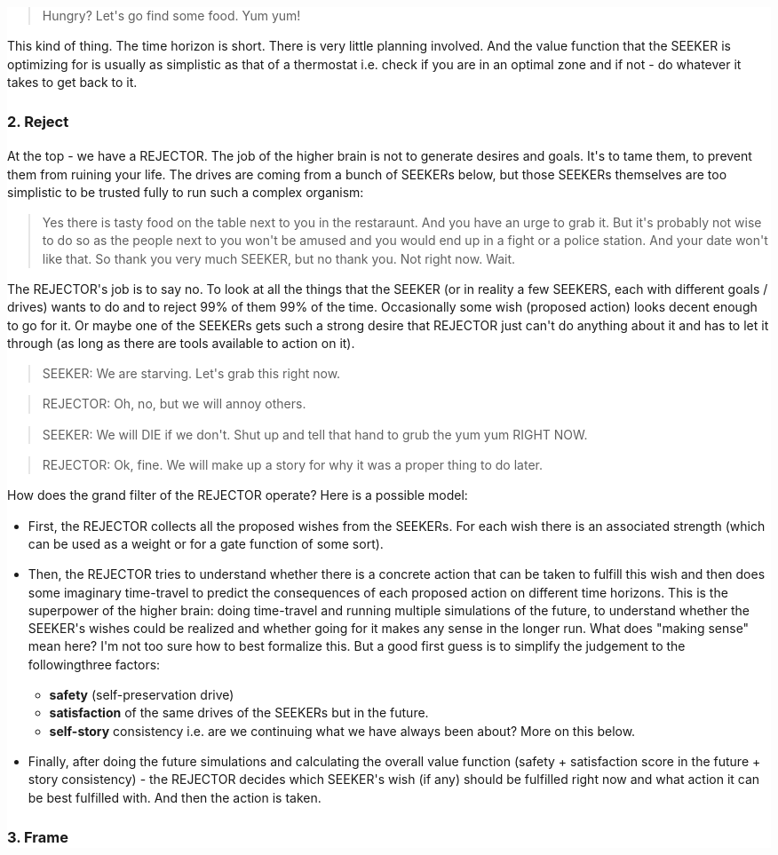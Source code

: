 > Hungry? Let's go find some food. Yum yum!

This kind of thing. The time horizon is short. There is very little planning involved. And the value function that the SEEKER is optimizing for is usually as simplistic as that of a thermostat i.e. check if you are in an optimal zone and if not - do whatever it takes to get back to it.

### 2. Reject

At the top - we have a REJECTOR. The job of the higher brain is not to generate desires and goals. It's to tame them, to prevent them from ruining your life. The drives are coming from a bunch of SEEKERs below, but those SEEKERs themselves are too simplistic to be trusted fully to run such a complex organism:

> Yes there is tasty food on the table next to you in the restaraunt. And you have an urge to grab it. But it's probably not wise to do so as the people next to you won't be amused and you would end up in a fight or a police station. And your date won't like that. So thank you very much SEEKER, but no thank you. Not right now. Wait.

The REJECTOR's job is to say no. To look at all the things that the SEEKER (or in reality a few SEEKERS, each with different goals / drives) wants to do and to reject 99% of them 99% of the time. Occasionally some wish (proposed action) looks decent enough to go for it. Or maybe one of the SEEKERs gets such a strong desire that REJECTOR just can't do anything about it and has to let it through (as long as there are tools available to action on it).

> SEEKER: We are starving. Let's grab this right now.

> REJECTOR: Oh, no, but we will annoy others.

> SEEKER: We will DIE if we don't. Shut up and tell that hand to grub the yum yum RIGHT NOW.

> REJECTOR: Ok, fine. We will make up a story for why it was a proper thing to do later.

How does the grand filter of the REJECTOR operate? Here is a possible model:

- First, the REJECTOR collects all the proposed wishes from the SEEKERs. For each wish there is an associated strength (which can be used as a weight or for a gate function of some sort).

- Then, the REJECTOR tries to understand whether there is a concrete action that can be taken to fulfill this wish and then does some imaginary time-travel to predict the consequences of each proposed action on different time horizons. This is the superpower of the higher brain: doing time-travel and running multiple simulations of the future, to understand whether the SEEKER's wishes could be realized and whether going for it makes any sense in the longer run. What does "making sense" mean here? I'm not too sure how to best formalize this. But a good first guess is to simplify the judgement to the followingthree factors:
    - **safety** (self-preservation drive)
    - **satisfaction** of the same drives of the SEEKERs but in the future.
    - **self-story** consistency i.e. are we continuing what we have always been about? More on this below.

- Finally, after doing the future simulations and calculating the overall value function (safety + satisfaction score in the future + story consistency) - the REJECTOR decides which SEEKER's wish (if any) should be fulfilled right now and what action it can be best fulfilled with. And then the action is taken.


### 3. Frame
